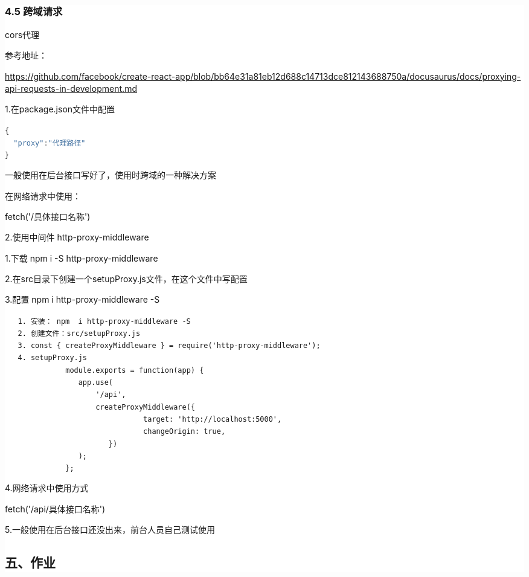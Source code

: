 

### 4.5 跨域请求

cors代理

参考地址：

https://github.com/facebook/create-react-app/blob/bb64e31a81eb12d688c14713dce812143688750a/docusaurus/docs/proxying-api-requests-in-development.md

1.在package.json文件中配置

```js
{
  "proxy":"代理路径"
}
```

一般使用在后台接口写好了，使用时跨域的一种解决方案

在网络请求中使用：

fetch('/具体接口名称')



2.使用中间件 http-proxy-middleware

1.下载 npm i -S http-proxy-middleware

2.在src目录下创建一个setupProxy.js文件，在这个文件中写配置

3.配置 npm  i http-proxy-middleware -S

```
   1. 安装： npm  i http-proxy-middleware -S 
   2. 创建文件：src/setupProxy.js
   3. const { createProxyMiddleware } = require('http-proxy-middleware');
   4. setupProxy.js
              module.exports = function(app) {
                 app.use(
                     '/api',
                     createProxyMiddleware({
                                target: 'http://localhost:5000',
                                changeOrigin: true,
                        })
                 );
              };
```

4.网络请求中使用方式

  fetch('/api/具体接口名称')

5.一般使用在后台接口还没出来，前台人员自己测试使用



## 五、作业
